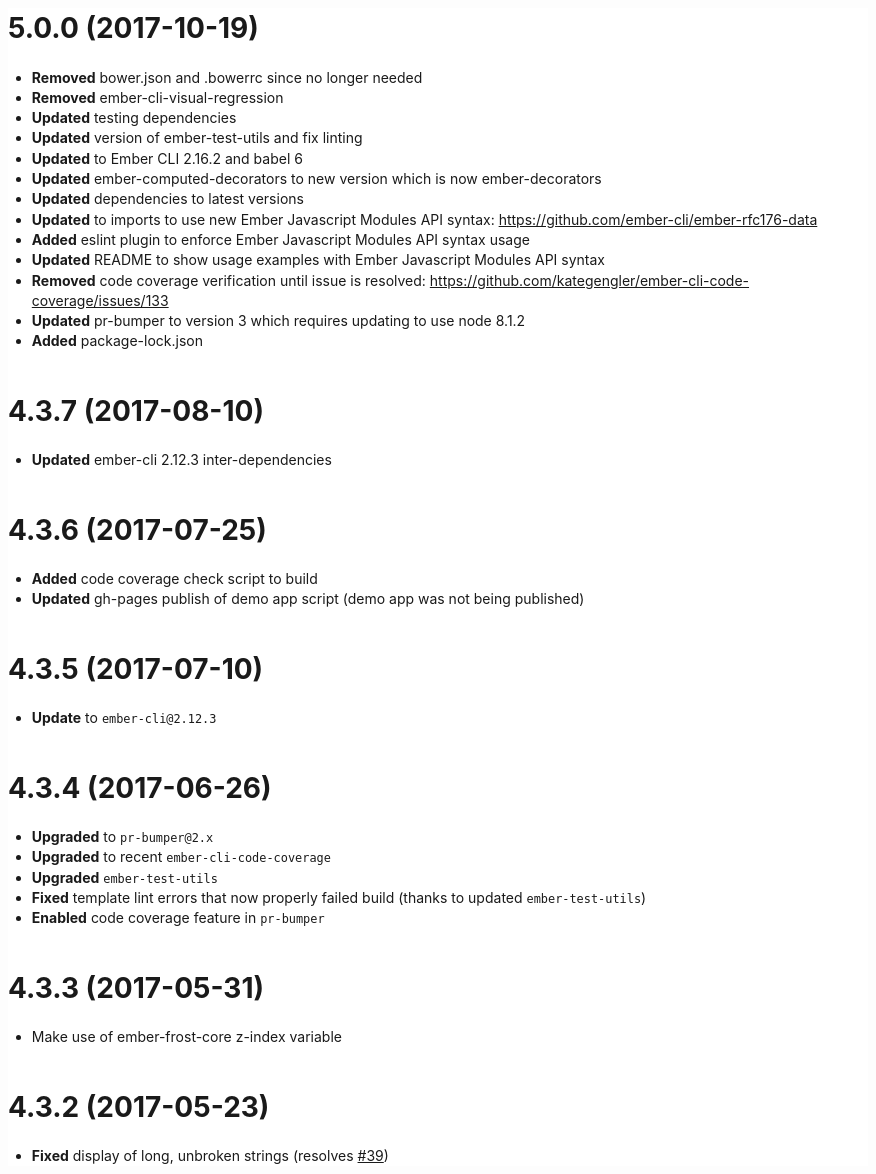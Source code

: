 # 5.0.0 (2017-10-19)
* **Removed** bower.json and .bowerrc since no longer needed
* **Removed** ember-cli-visual-regression
* **Updated** testing dependencies
* **Updated** version of ember-test-utils and fix linting
* **Updated** to Ember CLI 2.16.2 and babel 6
* **Updated** ember-computed-decorators to new version which is now ember-decorators
* **Updated** dependencies to latest versions
* **Updated** to imports to use new Ember Javascript Modules API syntax: https://github.com/ember-cli/ember-rfc176-data
* **Added** eslint plugin to enforce Ember Javascript Modules API syntax usage
* **Updated** README to show usage examples with Ember Javascript Modules API syntax
* **Removed** code coverage verification until issue is resolved: https://github.com/kategengler/ember-cli-code-coverage/issues/133
* **Updated** pr-bumper to version 3 which requires updating to use node 8.1.2
* **Added** package-lock.json

# 4.3.7 (2017-08-10)
* **Updated** ember-cli 2.12.3 inter-dependencies

# 4.3.6 (2017-07-25)
* **Added** code coverage check script to build
* **Updated** gh-pages publish of demo app script (demo app was not being published)

# 4.3.5 (2017-07-10)
* **Update** to `ember-cli@2.12.3`


# 4.3.4 (2017-06-26)
* **Upgraded** to `pr-bumper@2.x`
* **Upgraded** to recent `ember-cli-code-coverage`
* **Upgraded** `ember-test-utils`
* **Fixed** template lint errors that now properly failed build (thanks to updated `ember-test-utils`)
* **Enabled** code coverage feature in `pr-bumper`


# 4.3.3 (2017-05-31)
* Make use of ember-frost-core z-index variable


# 4.3.2 (2017-05-23)
* **Fixed** display of long, unbroken strings (resolves [#39](https://github.com/ciena-frost/ember-frost-notifier/issues/39))
